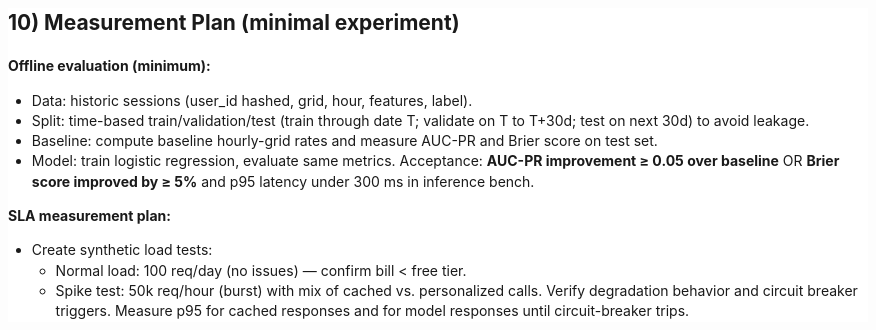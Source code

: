 ## 10) Measurement Plan (minimal experiment)

**Offline evaluation (minimum):**

- Data: historic sessions (user_id hashed, grid, hour, features, label).
- Split: time-based train/validation/test (train through date T; validate on T to T+30d; test on next 30d) to avoid leakage.
- Baseline: compute baseline hourly-grid rates and measure AUC-PR and Brier score on test set.
- Model: train logistic regression, evaluate same metrics. Acceptance: **AUC-PR improvement ≥ 0.05 over baseline** OR **Brier score improved by ≥ 5%** and p95 latency under 300 ms in inference bench.

**SLA measurement plan:**

- Create synthetic load tests:
    - Normal load: 100 req/day (no issues) — confirm bill < free tier.
    - Spike test: 50k req/hour (burst) with mix of cached vs. personalized calls. Verify degradation behavior and circuit breaker triggers. Measure p95 for cached responses and for model responses until circuit-breaker trips.
